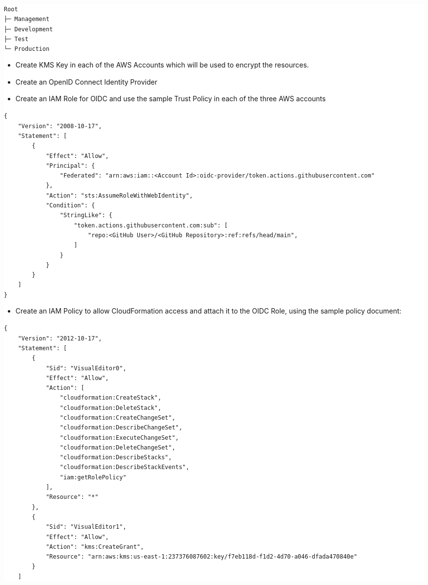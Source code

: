```
Root
├─ Management
├─ Development
├─ Test
└─ Production
```

* Create KMS Key in each of the AWS Accounts which will be used to encrypt the resources.

* Create an OpenID Connect Identity Provider

* Create an IAM Role for OIDC and use the sample Trust Policy in each of the three AWS accounts
```
{
    "Version": "2008-10-17",
    "Statement": [
        {
            "Effect": "Allow",
            "Principal": {
                "Federated": "arn:aws:iam::<Account Id>:oidc-provider/token.actions.githubusercontent.com"
            },
            "Action": "sts:AssumeRoleWithWebIdentity",
            "Condition": {
                "StringLike": {
                    "token.actions.githubusercontent.com:sub": [
                        "repo:<GitHub User>/<GitHub Repository>:ref:refs/head/main",
                    ]
                }
            }
        }
    ]
}
```

  * Create an IAM Policy to allow CloudFormation access and attach it to the OIDC Role, using the sample policy document:
```
{
    "Version": "2012-10-17",
    "Statement": [
        {
            "Sid": "VisualEditor0",
            "Effect": "Allow",
            "Action": [
                "cloudformation:CreateStack",
                "cloudformation:DeleteStack",
                "cloudformation:CreateChangeSet",
                "cloudformation:DescribeChangeSet",
                "cloudformation:ExecuteChangeSet",
                "cloudformation:DeleteChangeSet",
                "cloudformation:DescribeStacks",
                "cloudformation:DescribeStackEvents",
                "iam:getRolePolicy"
            ],
            "Resource": "*"
        },
        {
            "Sid": "VisualEditor1",
            "Effect": "Allow",
            "Action": "kms:CreateGrant",
            "Resource": "arn:aws:kms:us-east-1:237376087602:key/f7eb118d-f1d2-4d70-a046-dfada470840e"
        }
    ]
```